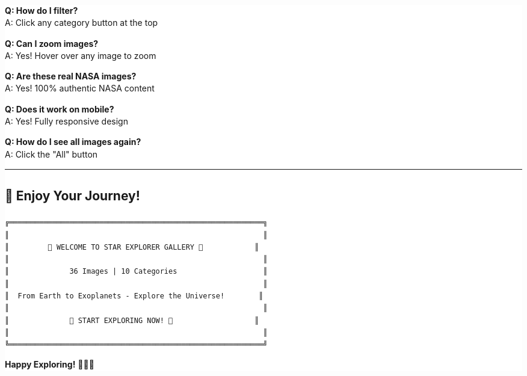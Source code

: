 **Q: How do I filter?**  
A: Click any category button at the top

**Q: Can I zoom images?**  
A: Yes! Hover over any image to zoom

**Q: Are these real NASA images?**  
A: Yes! 100% authentic NASA content

**Q: Does it work on mobile?**  
A: Yes! Fully responsive design

**Q: How do I see all images again?**  
A: Click the "All" button

---

## 🎉 Enjoy Your Journey!

```
╔═══════════════════════════════════════════════════════════╗
║                                                           ║
║         🌌 WELCOME TO STAR EXPLORER GALLERY 🌌            ║
║                                                           ║
║              36 Images | 10 Categories                    ║
║                                                           ║
║  From Earth to Exoplanets - Explore the Universe!        ║
║                                                           ║
║              🚀 START EXPLORING NOW! 🚀                   ║
║                                                           ║
╚═══════════════════════════════════════════════════════════╝
```

**Happy Exploring!** 🌟✨🔭